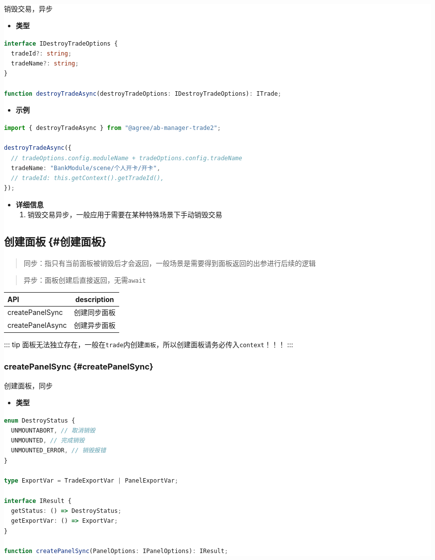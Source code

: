 销毁交易，异步

- **类型**

```ts
interface IDestroyTradeOptions {
  tradeId?: string;
  tradeName?: string;
}

function destroyTradeAsync(destroyTradeOptions: IDestroyTradeOptions): ITrade;
```

- **示例**

```ts
import { destroyTradeAsync } from "@agree/ab-manager-trade2";

destroyTradeAsync({
  // tradeOptions.config.moduleName + tradeOptions.config.tradeName
  tradeName: "BankModule/scene/个人开卡/开卡",
  // tradeId: this.getContext().getTradeId(),
});
```

- **详细信息**
  1. 销毁交易异步，一般应用于需要在某种特殊场景下手动销毁交易

## 创建面板 {#创建面板}

> 同步：指只有当前面板被销毁后才会返回，一般场景是需要得到面板返回的出参进行后续的逻辑

> 异步：面板创建后直接返回，无需`await`

| API              | description  |
| :--------------- | :----------: |
| createPanelSync  | 创建同步面板 |
| createPanelAsync | 创建异步面板 |

::: tip
面板无法独立存在，一般在`trade`内创建`面板`，所以创建面板请务必传入`context`！！！
:::

### createPanelSync {#createPanelSync}

创建面板，同步

- **类型**

```ts
enum DestroyStatus {
  UNMOUNTABORT, // 取消销毁
  UNMOUNTED, // 完成销毁
  UNMOUNTED_ERROR, // 销毁报错
}

type ExportVar = TradeExportVar | PanelExportVar;

interface IResult {
  getStatus: () => DestroyStatus;
  getExportVar: () => ExportVar;
}

function createPanelSync(PanelOptions: IPanelOptions): IResult;
```
